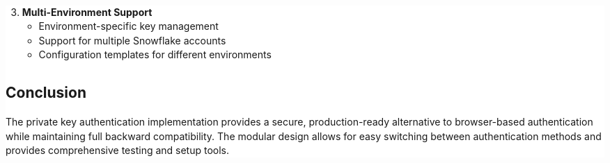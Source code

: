 3. **Multi-Environment Support**
   - Environment-specific key management
   - Support for multiple Snowflake accounts
   - Configuration templates for different environments

## Conclusion

The private key authentication implementation provides a secure, production-ready alternative to browser-based authentication while maintaining full backward compatibility. The modular design allows for easy switching between authentication methods and provides comprehensive testing and setup tools.

